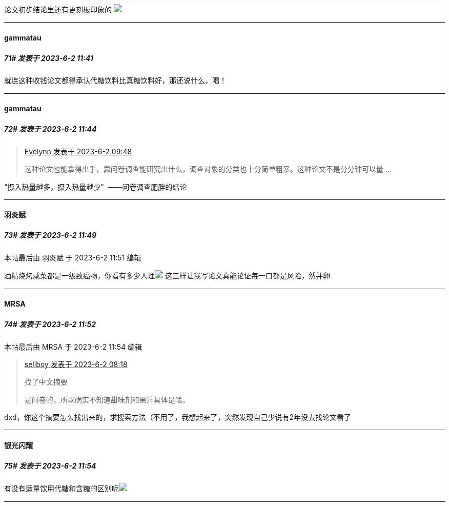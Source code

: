 论文初步结论里还有更刻板印象的</blockquote>
<img src="https://static.saraba1st.com/image/smiley/face2017/067.png" referrerpolicy="no-referrer">

*****

####  gammatau  
##### 71#       发表于 2023-6-2 11:41

就连这种收钱论文都得承认代糖饮料比真糖饮料好，那还说什么，喝！

*****

####  gammatau  
##### 72#       发表于 2023-6-2 11:44

<blockquote><a href="httphttps://bbs.saraba1st.com/2b/forum.php?mod=redirect&amp;goto=findpost&amp;pid=61086212&amp;ptid=2137986" target="_blank">Evelynn 发表于 2023-6-2 09:48</a>

这种论文也能拿得出手，靠问卷调查能研究出什么，调查对象的分类也十分简单粗暴。这种论文不是分分钟可以量 ...</blockquote>
“摄入热量越多，摄入热量越少”  ——问卷调查肥胖的结论


*****

####  羽炎赋  
##### 73#       发表于 2023-6-2 11:49

 本帖最后由 羽炎赋 于 2023-6-2 11:51 编辑 

酒精烧烤咸菜都是一级致癌物，你看有多少人理<img src="https://static.saraba1st.com/image/smiley/face2017/067.png" referrerpolicy="no-referrer">
这三样让我写论文真能论证每一口都是风险，然并卵

*****

####  MRSA  
##### 74#       发表于 2023-6-2 11:52

 本帖最后由 MRSA 于 2023-6-2 11:54 编辑 
<blockquote><a href="httphttps://bbs.saraba1st.com/2b/forum.php?mod=redirect&amp;goto=findpost&amp;pid=61085251&amp;ptid=2137986" target="_blank">sellboy 发表于 2023-6-2 08:18</a>

找了中文摘要

是问卷的，所以确实不知道甜味剂和果汁具体是啥。</blockquote>
dxd，你这个摘要怎么找出来的，求搜索方法（不用了，我想起来了，突然发现自己少说有2年没去找论文看了

*****

####  银光闪耀  
##### 75#       发表于 2023-6-2 11:54

有没有适量饮用代糖和含糖的区别呢<img src="https://static.saraba1st.com/image/smiley/face2017/067.png" referrerpolicy="no-referrer">


*****
